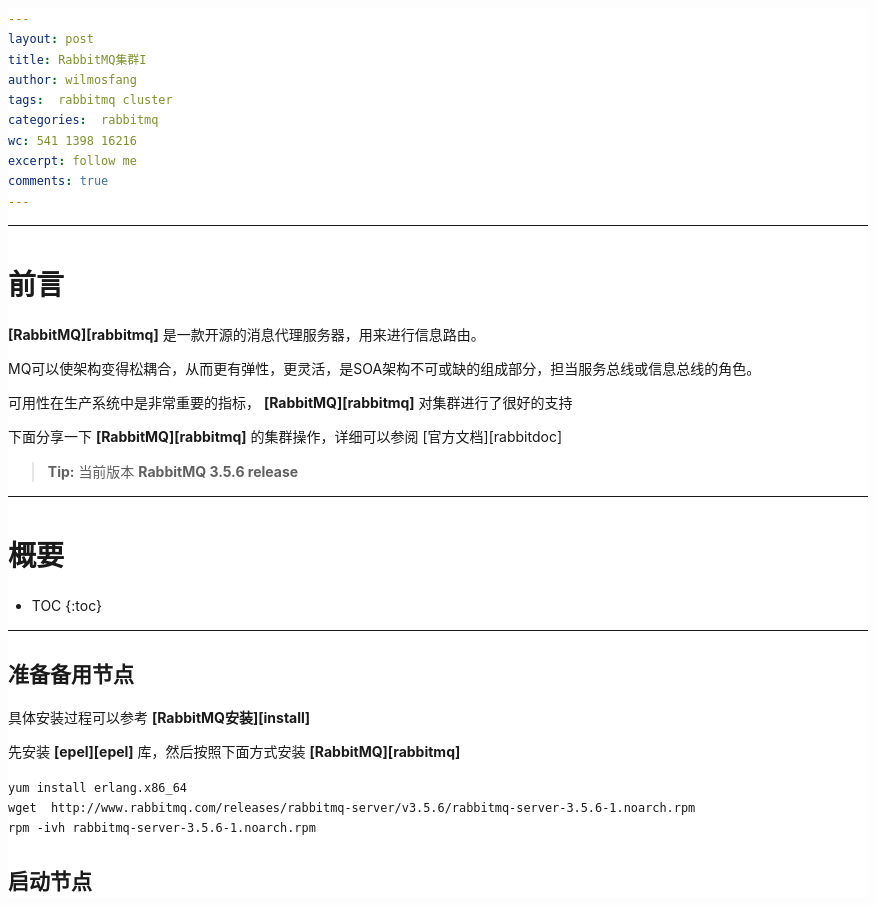 ```yaml
---
layout: post
title: RabbitMQ集群I
author: wilmosfang
tags:  rabbitmq cluster
categories:  rabbitmq 
wc: 541 1398 16216
excerpt: follow me
comments: true
---
```



---

# 前言

**[RabbitMQ][rabbitmq]** 是一款开源的消息代理服务器，用来进行信息路由。

MQ可以使架构变得松耦合，从而更有弹性，更灵活，是SOA架构不可或缺的组成部分，担当服务总线或信息总线的角色。

可用性在生产系统中是非常重要的指标， **[RabbitMQ][rabbitmq]** 对集群进行了很好的支持

下面分享一下 **[RabbitMQ][rabbitmq]** 的集群操作，详细可以参阅 [官方文档][rabbitdoc]

> **Tip:** 当前版本 **RabbitMQ 3.5.6 release**

---

# 概要

* TOC
{:toc}




---

## 准备备用节点


具体安装过程可以参考 **[RabbitMQ安装][install]** 

先安装 **[epel][epel]** 库，然后按照下面方式安装 **[RabbitMQ][rabbitmq]**

~~~
yum install erlang.x86_64  
wget  http://www.rabbitmq.com/releases/rabbitmq-server/v3.5.6/rabbitmq-server-3.5.6-1.noarch.rpm
rpm -ivh rabbitmq-server-3.5.6-1.noarch.rpm 

~~~

## 启动节点
